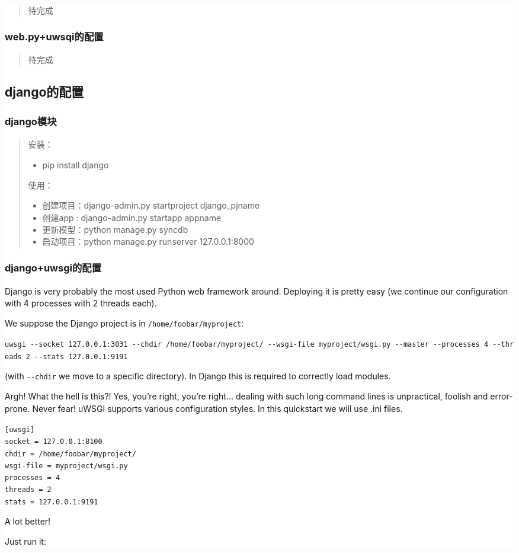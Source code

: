 > 待完成  

###  web.py+uwsqi的配置

> 待完成

## django的配置

### django模块

> 安装：
>
> - pip install django
>
> 使用：
>
> - 创建项目：django-admin.py startproject django_pjname
> - 创建app  :  django-admin.py startapp appname
> - 更新模型：python manage.py syncdb
> - 启动项目：python manage.py runserver 127.0.0.1:8000

### django+uwsgi的配置

Django is very probably the most used Python web framework around. Deploying it is pretty easy (we continue our configuration with 4 processes with 2 threads each).

We suppose the Django project is in `/home/foobar/myproject`:

```
uwsgi --socket 127.0.0.1:3031 --chdir /home/foobar/myproject/ --wsgi-file myproject/wsgi.py --master --processes 4 --threads 2 --stats 127.0.0.1:9191

```

(with `--chdir` we move to a specific directory). In Django this is required to correctly load modules.

Argh! What the hell is this?! Yes, you’re right, you’re right... dealing with such long command lines is unpractical, foolish and error-prone. Never fear! uWSGI supports various configuration styles. In this quickstart we will use .ini files.

```
[uwsgi]
socket = 127.0.0.1:8100
chdir = /home/foobar/myproject/
wsgi-file = myproject/wsgi.py
processes = 4
threads = 2
stats = 127.0.0.1:9191
```

A lot better!

Just run it:


[^服务]: 是注释程序